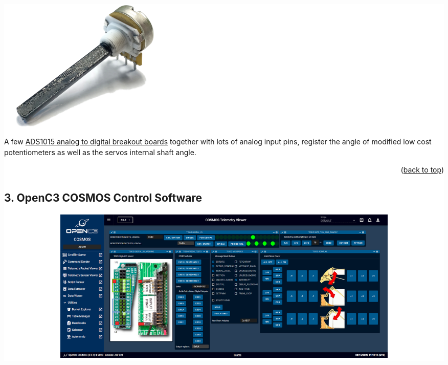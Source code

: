 <img src="gfx/low_cost_modified_potmeter1.png"
name="low_cost_potentiometer"
alt="low cost potentiometer with extra radial flattening"
height="240"/>
</p>

A few [ADS1015 analog to digital breakout boards](https://www.adafruit.com/product/1083)
together with lots of analog input pins, register the angle of modified
low cost potentiometers as well as the servos internal shaft angle.

<p align="right">(<a href="#top">back to top</a>)</p>

##  3. <a name='OpenC3COSMOSControlSoftware'></a>OpenC3 COSMOS Control Software

<p align="center">
<img src="gfx/openc3-cosmos-tisco-screens.png"
alt="Multiple COSMOS command and telemetry screens, for controlling TiSCo"
width="640"/>
</p>
